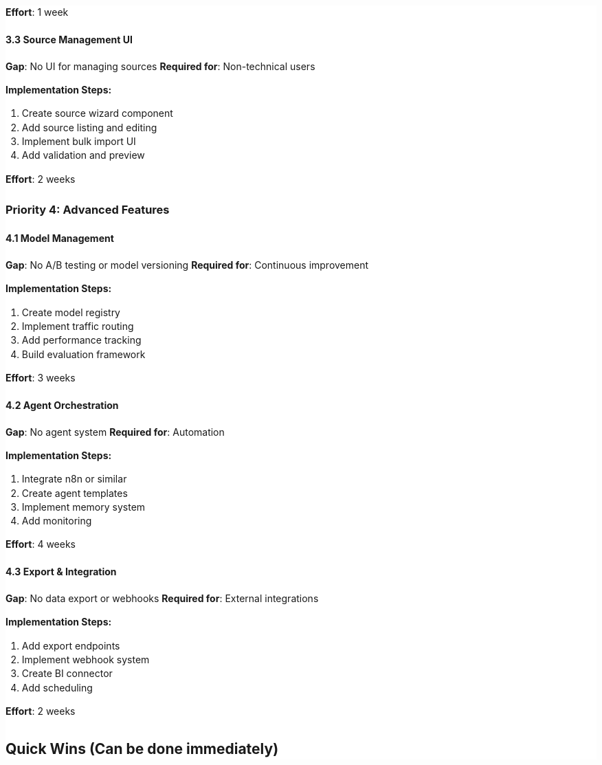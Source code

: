 **Effort**: 1 week

#### 3.3 Source Management UI
**Gap**: No UI for managing sources
**Required for**: Non-technical users

**Implementation Steps:**
1. Create source wizard component
2. Add source listing and editing
3. Implement bulk import UI
4. Add validation and preview

**Effort**: 2 weeks

### Priority 4: Advanced Features

#### 4.1 Model Management
**Gap**: No A/B testing or model versioning
**Required for**: Continuous improvement

**Implementation Steps:**
1. Create model registry
2. Implement traffic routing
3. Add performance tracking
4. Build evaluation framework

**Effort**: 3 weeks

#### 4.2 Agent Orchestration
**Gap**: No agent system
**Required for**: Automation

**Implementation Steps:**
1. Integrate n8n or similar
2. Create agent templates
3. Implement memory system
4. Add monitoring

**Effort**: 4 weeks

#### 4.3 Export & Integration
**Gap**: No data export or webhooks
**Required for**: External integrations

**Implementation Steps:**
1. Add export endpoints
2. Implement webhook system
3. Create BI connector
4. Add scheduling

**Effort**: 2 weeks

## Quick Wins (Can be done immediately)

